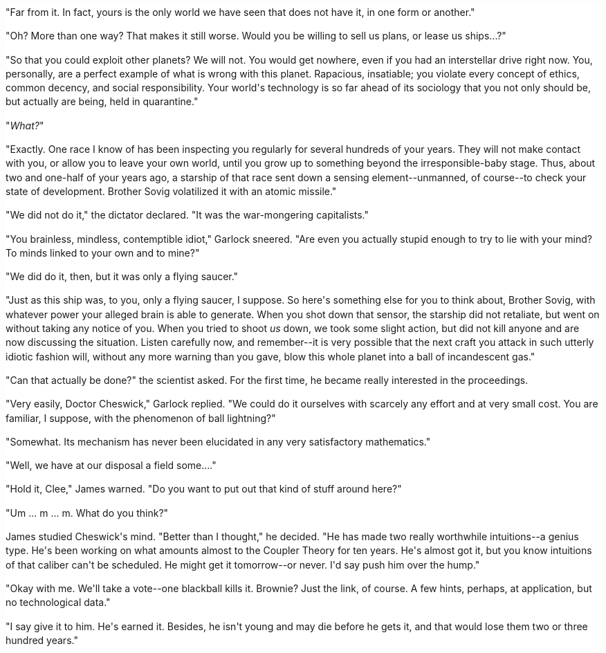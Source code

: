 "Far from it. In fact, yours is the only world we have seen that does not have it, in one form or another."

"Oh? More than one way? That makes it still worse. Would you be willing to sell us plans, or lease us ships...?"

"So that you could exploit other planets? We will not. You would get nowhere, even if you had an interstellar drive right now. You, personally, are a perfect example of what is wrong with this planet. Rapacious, insatiable; you violate every concept of ethics, common decency, and social responsibility. Your world's technology is so far ahead of its sociology that you not only should be, but actually are being, held in quarantine."

"_What?_"

"Exactly. One race I know of has been inspecting you regularly for several hundreds of your years. They will not make contact with you, or allow you to leave your own world, until you grow up to something beyond the irresponsible-baby stage. Thus, about two and one-half of your years ago, a starship of that race sent down a sensing element--unmanned, of course--to check your state of development. Brother Sovig volatilized it with an atomic missile."

"We did not do it," the dictator declared. "It was the war-mongering capitalists."

"You brainless, mindless, contemptible idiot," Garlock sneered. "Are even you actually stupid enough to try to lie with your mind? To minds linked to your own and to mine?"

"We did do it, then, but it was only a flying saucer."

"Just as this ship was, to you, only a flying saucer, I suppose. So here's something else for you to think about, Brother Sovig, with whatever power your alleged brain is able to generate. When you shot down that sensor, the starship did not retaliate, but went on without taking any notice of you. When you tried to shoot _us_ down, we took some slight action, but did not kill anyone and are now discussing the situation. Listen carefully now, and remember--it is very possible that the next craft you attack in such utterly idiotic fashion will, without any more warning than you gave, blow this whole planet into a ball of incandescent gas."

"Can that actually be done?" the scientist asked. For the first time, he became really interested in the proceedings.

"Very easily, Doctor Cheswick," Garlock replied. "We could do it ourselves with scarcely any effort and at very small cost. You are familiar, I suppose, with the phenomenon of ball lightning?"

"Somewhat. Its mechanism has never been elucidated in any very satisfactory mathematics."

"Well, we have at our disposal a field some...."

"Hold it, Clee," James warned. "Do you want to put out that kind of stuff around here?"

"Um ... m ... m. What do you think?"

James studied Cheswick's mind. "Better than I thought," he decided. "He has made two really worthwhile intuitions--a genius type. He's been working on what amounts almost to the Coupler Theory for ten years. He's almost got it, but you know intuitions of that caliber can't be scheduled. He might get it tomorrow--or never. I'd say push him over the hump."

"Okay with me. We'll take a vote--one blackball kills it. Brownie? Just the link, of course. A few hints, perhaps, at application, but no technological data."

"I say give it to him. He's earned it. Besides, he isn't young and may die before he gets it, and that would lose them two or three hundred years."

